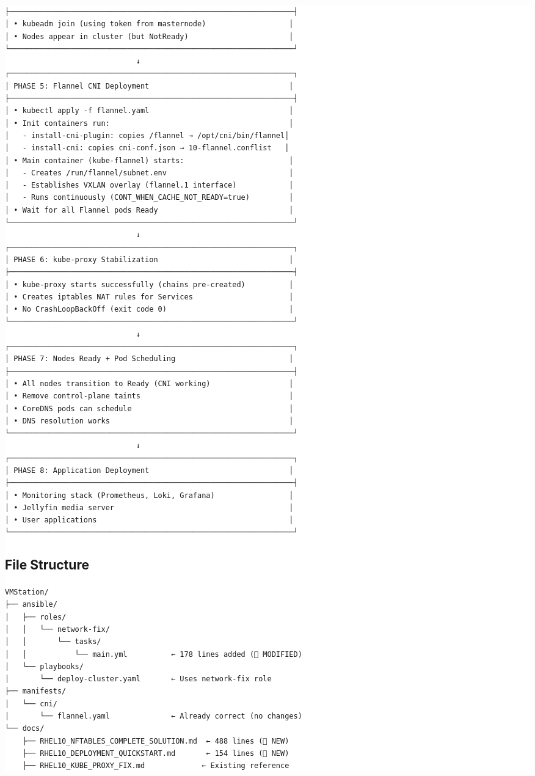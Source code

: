 ```
├─────────────────────────────────────────────────────────────────┤
│ • kubeadm join (using token from masternode)                   │
│ • Nodes appear in cluster (but NotReady)                       │
└─────────────────────────────────────────────────────────────────┘
                              ↓
┌─────────────────────────────────────────────────────────────────┐
│ PHASE 5: Flannel CNI Deployment                                │
├─────────────────────────────────────────────────────────────────┤
│ • kubectl apply -f flannel.yaml                                │
│ • Init containers run:                                         │
│   - install-cni-plugin: copies /flannel → /opt/cni/bin/flannel│
│   - install-cni: copies cni-conf.json → 10-flannel.conflist   │
│ • Main container (kube-flannel) starts:                        │
│   - Creates /run/flannel/subnet.env                            │
│   - Establishes VXLAN overlay (flannel.1 interface)            │
│   - Runs continuously (CONT_WHEN_CACHE_NOT_READY=true)         │
│ • Wait for all Flannel pods Ready                              │
└─────────────────────────────────────────────────────────────────┘
                              ↓
┌─────────────────────────────────────────────────────────────────┐
│ PHASE 6: kube-proxy Stabilization                              │
├─────────────────────────────────────────────────────────────────┤
│ • kube-proxy starts successfully (chains pre-created)          │
│ • Creates iptables NAT rules for Services                      │
│ • No CrashLoopBackOff (exit code 0)                            │
└─────────────────────────────────────────────────────────────────┘
                              ↓
┌─────────────────────────────────────────────────────────────────┐
│ PHASE 7: Nodes Ready + Pod Scheduling                          │
├─────────────────────────────────────────────────────────────────┤
│ • All nodes transition to Ready (CNI working)                  │
│ • Remove control-plane taints                                  │
│ • CoreDNS pods can schedule                                    │
│ • DNS resolution works                                         │
└─────────────────────────────────────────────────────────────────┘
                              ↓
┌─────────────────────────────────────────────────────────────────┐
│ PHASE 8: Application Deployment                                │
├─────────────────────────────────────────────────────────────────┤
│ • Monitoring stack (Prometheus, Loki, Grafana)                 │
│ • Jellyfin media server                                        │
│ • User applications                                            │
└─────────────────────────────────────────────────────────────────┘
```

## File Structure

```
VMStation/
├── ansible/
│   ├── roles/
│   │   └── network-fix/
│   │       └── tasks/
│   │           └── main.yml          ← 178 lines added (🔧 MODIFIED)
│   └── playbooks/
│       └── deploy-cluster.yaml       ← Uses network-fix role
├── manifests/
│   └── cni/
│       └── flannel.yaml              ← Already correct (no changes)
└── docs/
    ├── RHEL10_NFTABLES_COMPLETE_SOLUTION.md  ← 488 lines (📄 NEW)
    ├── RHEL10_DEPLOYMENT_QUICKSTART.md       ← 154 lines (📄 NEW)
    ├── RHEL10_KUBE_PROXY_FIX.md             ← Existing reference
```